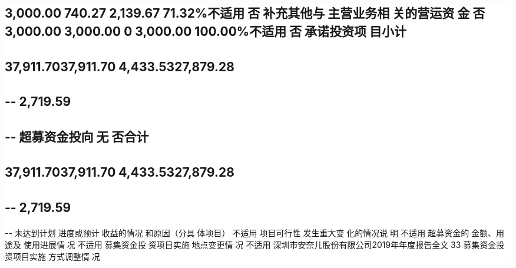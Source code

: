 3,000.00
740.27
2,139.67
71.32%不适用
否
补充其他与
主营业务相
关的营运资
金
否
3,000.00
3,000.00
0
3,000.00
100.00%不适用
否
承诺投资项
目小计
--
37,911.7037,911.70
4,433.5327,879.28
--
--
2,719.59
--
--
超募资金投向
无
否合计
--
37,911.7037,911.70
4,433.5327,879.28
--
--
2,719.59
--
--
未达到计划
进度或预计
收益的情况
和原因（分具
体项目）
不适用
项目可行性
发生重大变
化的情况说
明
不适用
超募资金的
金额、用途及
使用进展情
况
不适用
募集资金投
资项目实施
地点变更情
况
不适用
深圳市安奈儿股份有限公司2019年年度报告全文
33
募集资金投
资项目实施
方式调整情
况